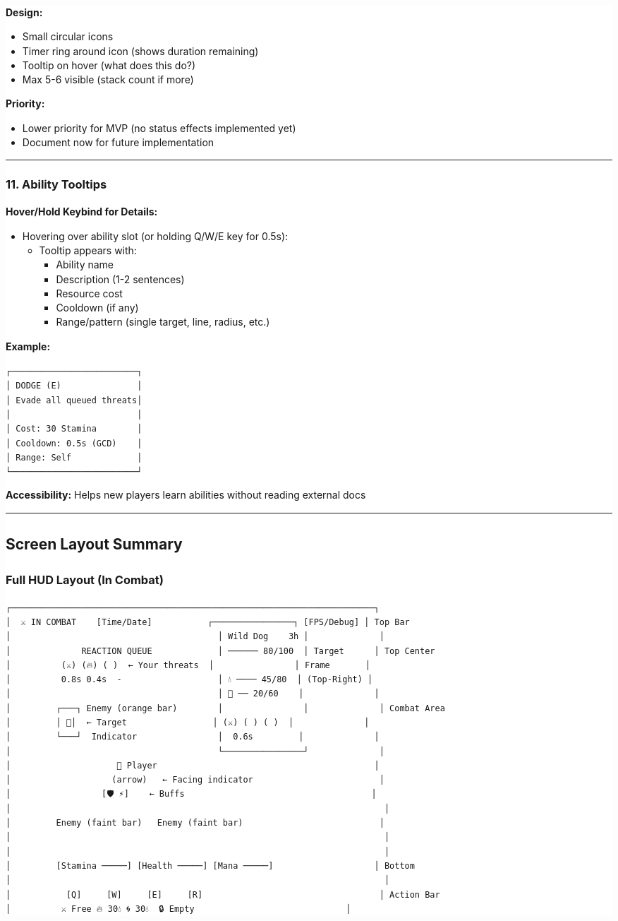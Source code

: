 **Design:**
- Small circular icons
- Timer ring around icon (shows duration remaining)
- Tooltip on hover (what does this do?)
- Max 5-6 visible (stack count if more)

**Priority:**
- Lower priority for MVP (no status effects implemented yet)
- Document now for future implementation

---

### 11. Ability Tooltips

**Hover/Hold Keybind for Details:**
- Hovering over ability slot (or holding Q/W/E key for 0.5s):
  - Tooltip appears with:
    - Ability name
    - Description (1-2 sentences)
    - Resource cost
    - Cooldown (if any)
    - Range/pattern (single target, line, radius, etc.)

**Example:**
```
┌─────────────────────────┐
│ DODGE (E)               │
│ Evade all queued threats│
│                         │
│ Cost: 30 Stamina        │
│ Cooldown: 0.5s (GCD)    │
│ Range: Self             │
└─────────────────────────┘
```

**Accessibility:** Helps new players learn abilities without reading external docs

---

## Screen Layout Summary

### Full HUD Layout (In Combat)

```
┌────────────────────────────────────────────────────────────────────────┐
│  ⚔️ IN COMBAT    [Time/Date]           ┌────────────────┐ [FPS/Debug] │ Top Bar
│                                         │ Wild Dog    3h │              │
│              REACTION QUEUE             │ ────── 80/100  │ Target      │ Top Center
│          (⚔️) (🔥) ( )  ← Your threats  │                │ Frame       │
│          0.8s 0.4s  -                   │ 💧 ──── 45/80  │ (Top-Right) │
│                                         │ 💠 ── 20/60    │              │
│         ┌───┐ Enemy (orange bar)        │                │              │ Combat Area
│         │ 🎯│  ← Target                 │ (⚔️) ( ) ( )  │              │
│         └───┘  Indicator                │  0.6s         │              │
│                                         └────────────────┘              │
│                     🧍 Player                                           │
│                    (arrow)   ← Facing indicator                         │
│                  [🛡️ ⚡]    ← Buffs                                     │
│                                                                          │
│         Enemy (faint bar)   Enemy (faint bar)                           │
│                                                                          │
│                                                                          │
│         [Stamina ─────] [Health ─────] [Mana ─────]                    │ Bottom
│                                                                          │
│           [Q]     [W]     [E]     [R]                                   │ Action Bar
│          ⚔️ Free 🔥 30💧 🌀 30💧  🔒 Empty                              │
```